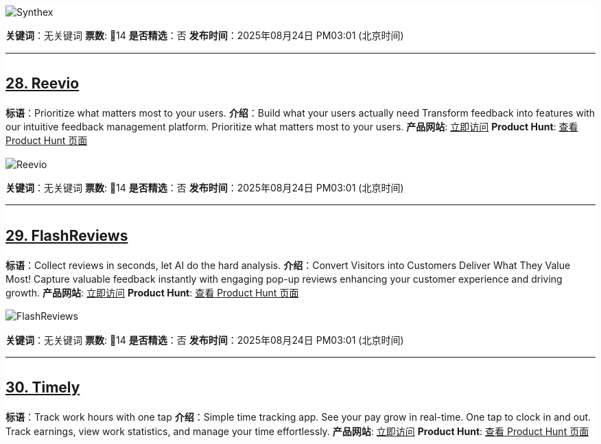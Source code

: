 ![Synthex]()

**关键词**：无关键词
**票数**: 🔺14
**是否精选**：否
**发布时间**：2025年08月24日 PM03:01 (北京时间)

---

## [28. Reevio](https://www.producthunt.com/products/reevio-2?utm_campaign=producthunt-api&utm_medium=api-v2&utm_source=Application%3A+nextauth+%28ID%3A+151633%29)
**标语**：Prioritize what matters most to your users.
**介绍**：Build what your users actually need Transform feedback into features with our intuitive feedback management platform. Prioritize what matters most to your users.
**产品网站**: [立即访问](https://www.producthunt.com/r/7AXQ4LBLHH7VE5?utm_campaign=producthunt-api&utm_medium=api-v2&utm_source=Application%3A+nextauth+%28ID%3A+151633%29)
**Product Hunt**: [查看 Product Hunt 页面](https://www.producthunt.com/products/reevio-2?utm_campaign=producthunt-api&utm_medium=api-v2&utm_source=Application%3A+nextauth+%28ID%3A+151633%29)

![Reevio]()

**关键词**：无关键词
**票数**: 🔺14
**是否精选**：否
**发布时间**：2025年08月24日 PM03:01 (北京时间)

---

## [29. FlashReviews](https://www.producthunt.com/products/flashreviews?utm_campaign=producthunt-api&utm_medium=api-v2&utm_source=Application%3A+nextauth+%28ID%3A+151633%29)
**标语**：Collect reviews in seconds, let AI do the hard analysis.
**介绍**：Convert Visitors into Customers Deliver What They Value Most! Capture valuable feedback instantly with engaging pop-up reviews enhancing your customer experience and driving growth.
**产品网站**: [立即访问](https://www.producthunt.com/r/LN374YJY6DZWYZ?utm_campaign=producthunt-api&utm_medium=api-v2&utm_source=Application%3A+nextauth+%28ID%3A+151633%29)
**Product Hunt**: [查看 Product Hunt 页面](https://www.producthunt.com/products/flashreviews?utm_campaign=producthunt-api&utm_medium=api-v2&utm_source=Application%3A+nextauth+%28ID%3A+151633%29)

![FlashReviews]()

**关键词**：无关键词
**票数**: 🔺14
**是否精选**：否
**发布时间**：2025年08月24日 PM03:01 (北京时间)

---

## [30. Timely](https://www.producthunt.com/products/timely-8?utm_campaign=producthunt-api&utm_medium=api-v2&utm_source=Application%3A+nextauth+%28ID%3A+151633%29)
**标语**：Track work hours with one tap
**介绍**：Simple time tracking app. See your pay grow in real-time. One tap to clock in and out. Track earnings, view work statistics, and manage your time effortlessly.
**产品网站**: [立即访问](https://www.producthunt.com/r/I42KULFN2DYFLR?utm_campaign=producthunt-api&utm_medium=api-v2&utm_source=Application%3A+nextauth+%28ID%3A+151633%29)
**Product Hunt**: [查看 Product Hunt 页面](https://www.producthunt.com/products/timely-8?utm_campaign=producthunt-api&utm_medium=api-v2&utm_source=Application%3A+nextauth+%28ID%3A+151633%29)
